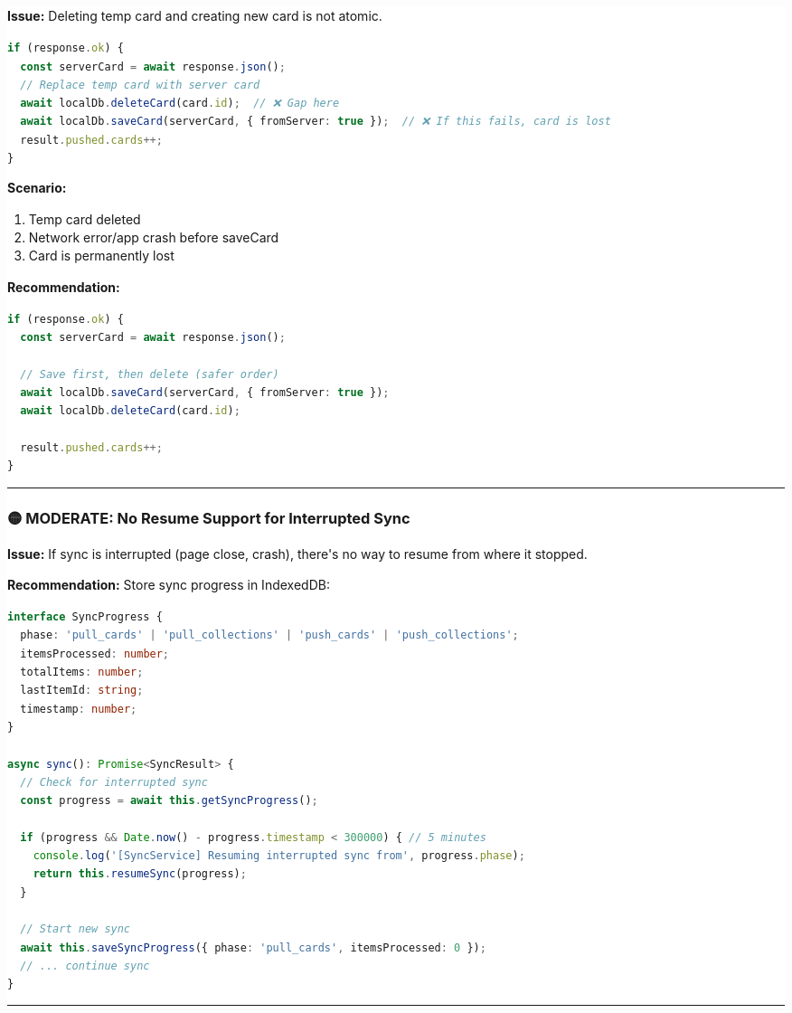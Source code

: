 **Issue:** Deleting temp card and creating new card is not atomic.

```typescript
if (response.ok) {
  const serverCard = await response.json();
  // Replace temp card with server card
  await localDb.deleteCard(card.id);  // ❌ Gap here
  await localDb.saveCard(serverCard, { fromServer: true });  // ❌ If this fails, card is lost
  result.pushed.cards++;
}
```

**Scenario:**
1. Temp card deleted
2. Network error/app crash before saveCard
3. Card is permanently lost

**Recommendation:**
```typescript
if (response.ok) {
  const serverCard = await response.json();

  // Save first, then delete (safer order)
  await localDb.saveCard(serverCard, { fromServer: true });
  await localDb.deleteCard(card.id);

  result.pushed.cards++;
}
```

---

### 🟡 MODERATE: No Resume Support for Interrupted Sync

**Issue:** If sync is interrupted (page close, crash), there's no way to resume from where it stopped.

**Recommendation:** Store sync progress in IndexedDB:

```typescript
interface SyncProgress {
  phase: 'pull_cards' | 'pull_collections' | 'push_cards' | 'push_collections';
  itemsProcessed: number;
  totalItems: number;
  lastItemId: string;
  timestamp: number;
}

async sync(): Promise<SyncResult> {
  // Check for interrupted sync
  const progress = await this.getSyncProgress();

  if (progress && Date.now() - progress.timestamp < 300000) { // 5 minutes
    console.log('[SyncService] Resuming interrupted sync from', progress.phase);
    return this.resumeSync(progress);
  }

  // Start new sync
  await this.saveSyncProgress({ phase: 'pull_cards', itemsProcessed: 0 });
  // ... continue sync
}
```

---